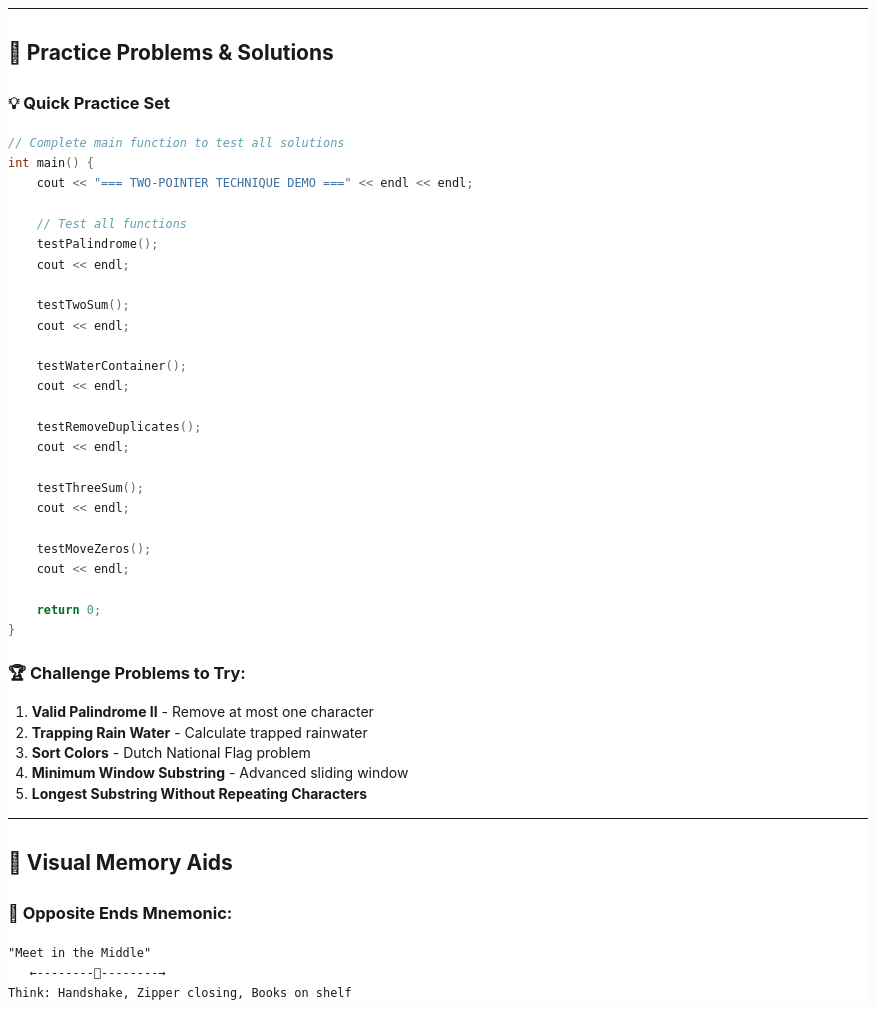 
---

## 🧪 Practice Problems & Solutions

### 💡 **Quick Practice Set**

```cpp
// Complete main function to test all solutions
int main() {
    cout << "=== TWO-POINTER TECHNIQUE DEMO ===" << endl << endl;
    
    // Test all functions
    testPalindrome();
    cout << endl;
    
    testTwoSum();
    cout << endl;
    
    testWaterContainer();
    cout << endl;
    
    testRemoveDuplicates();
    cout << endl;
    
    testThreeSum();
    cout << endl;
    
    testMoveZeros();
    cout << endl;
    
    return 0;
}
```

### 🏆 **Challenge Problems to Try:**
1. **Valid Palindrome II** - Remove at most one character
2. **Trapping Rain Water** - Calculate trapped rainwater
3. **Sort Colors** - Dutch National Flag problem
4. **Minimum Window Substring** - Advanced sliding window
5. **Longest Substring Without Repeating Characters**

---

## 🎨 Visual Memory Aids

### 🔄 **Opposite Ends Mnemonic:**
```
"Meet in the Middle" 
   ←--------🤝--------→
Think: Handshake, Zipper closing, Books on shelf
```
